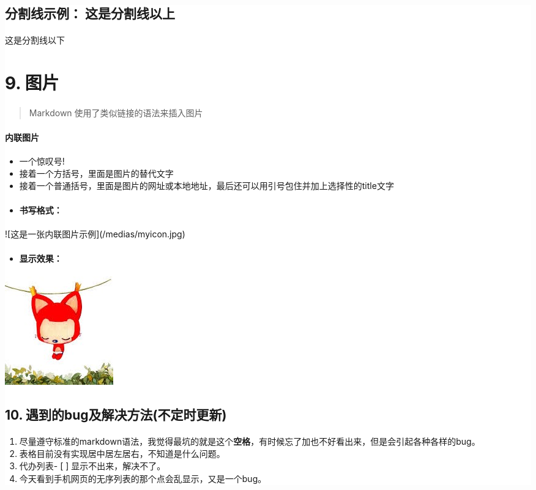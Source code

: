 分割线示例：
这是分割线以上
---
这是分割线以下

# 9. 图片
>Markdown 使用了类似链接的语法来插入图片
#### 内联图片
- 一个惊叹号!
- 接着一个方括号，里面是图片的替代文字
- 接着一个普通括号，里面是图片的网址或本地地址，最后还可以用引号包住并加上选择性的title文字
- #### **书写格式：**
\!\[这是一张内联图片示例\]\(/medias/myicon.jpg)
- #### **显示效果：** 
![这是一张内联图片示例](/medias/myicon.jpg)

## 10. 遇到的bug及解决方法(不定时更新)
1. 尽量遵守标准的markdown语法，我觉得最坑的就是这个**空格**，有时候忘了加也不好看出来，但是会引起各种各样的bug。
2. 表格目前没有实现居中居左居右，不知道是什么问题。
3. 代办列表\- \[ \] 显示不出来，解决不了。
4. 今天看到手机网页的无序列表的那个点会乱显示，又是一个bug。 


